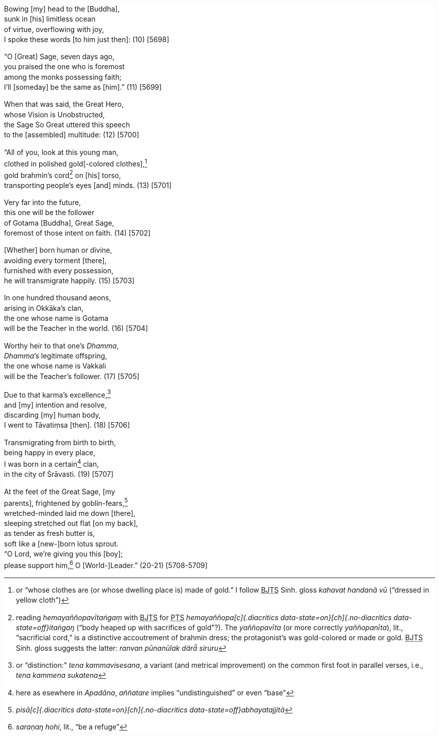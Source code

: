 Bowing \[my\] head to the \[Buddha\],  
sunk in \[his\] limitless ocean  
of virtue, overflowing with joy,  
I spoke these words \[to him just then\]: (10) \[5698\]

“O \[Great\] Sage, seven days ago,  
you praised the one who is foremost  
among the monks possessing faith;  
I’ll \[someday\] be the same as \[him\].” (11) \[5699\]

When that was said, the Great Hero,  
whose Vision is Unobstructed,  
the Sage So Great uttered this speech  
to the \[assembled\] multitude: (12) \[5700\]

“All of you, look at this young man,  
clothed in polished gold\[-colored clothes\],[^25]  
gold brahmin’s cord[^26] on \[his\] torso,  
transporting people’s eyes \[and\] minds. (13) \[5701\]

Very far into the future,  
this one will be the follower  
of Gotama \[Buddha\], Great Sage,  
foremost of those intent on faith. (14) \[5702\]

\[Whether\] born human or divine,  
avoiding every torment \[there\],  
furnished with every possession,  
he will transmigrate happily. (15) \[5703\]

In one hundred thousand aeons,  
arising in Okkāka’s clan,  
the one whose name is Gotama  
will be the Teacher in the world. (16) \[5704\]

Worthy heir to that one’s *Dhamma*,  
*Dhamma*’s legitimate offspring,  
the one whose name is Vakkali  
will be the Teacher’s follower. (17) \[5705\]

Due to that karma’s excellence,[^27]  
and \[my\] intention and resolve,  
discarding \[my\] human body,  
I went to Tāvatiṃsa \[then\]. (18) \[5706\]

Transmigrating from birth to birth,  
being happy in every place,  
I was born in a certain[^28] clan,  
in the city of Śrāvasti. (19) \[5707\]

At the feet of the Great Sage, \[my  
parents\], frightened by goblin-fears,[^29]  
wretched-minded laid me down \[there\],  
sleeping stretched out flat \[on my back\],  
as tender as fresh butter is,  
soft like a \[new-\]born lotus sprout.  
“O Lord, we’re giving you this \[boy\];  
please support him,[^30] O \[World-\]Leader.” (20-21) \[5708-5709\]


[^1]: *Apadāna* numbers provided in {fancy brackets} correspond to the <abbr title="Buddha Jayanthi Tripitaka Series">BJTS</abbr> edition, which contains more individual poems than does the <abbr title="Pali Text Society">PTS</abbr> edition dictating the main numbering of this translation.
[^2]: “Bark-Clad”. A historical monk, foremost among those intention upon faith (*saddhādhimuttānaṃ*), famous for never tiring of looking at the Buddha. See DPPN II:799ff.
[^3]: reading *anomanāmo* (lit., “having a name which was not inferior”) with <abbr title="Buddha Jayanthi Tripitaka Series">BJTS</abbr> for <abbr title="Pali Text Society">PTS</abbr> *Anomā nāmo* (named “Anomā”)
[^4]: *amito*
[^5]: *padumākāravadano*, lit., “he whose speech had the attributes of a lotus;” the epithet does not specify which “attributes” (*ākāra*) are shared by his speech and a lotus, but presumably the intention is “beautiful speech” “fragrant speech” “flawless speech,” and so forth. Cty (p. 493): *supuphiyapadumasassirīkamukho*, “having a mouth with the resplendence of a good lotus flower”
[^6]: lit., “good skin”
[^7]: *padumāmalasu[c]{.diacritics data-state=on}[ch]{.no-diacritics data-state=off}chavi*
[^8]: <abbr title="Buddha Jayanthi Tripitaka Series">BJTS</abbr> reads *vīro* for <abbr title="Pali Text Society">PTS</abbr> *dhīro*, a common confusion given the similarity of the Sinhala letters “vī” and “dhī,” though typically <abbr title="Buddha Jayanthi Tripitaka Series">BJTS</abbr> reads *dhīro* for <abbr title="Pali Text Society">PTS</abbr> *vīro*. It is not clear to me how either epithet relates to lotuses.
[^9]: *padumapattakkho*
[^10]: *kanto va padumaŋ yathā*
[^11]: *padumuttaragandho*
[^12]: i.e., “Padumuttara,” lit., “Ultimate Lotus”
[^13]: *nimmāno*
[^14]: *°upamo*, lit., “simile” “metaphor” “comparison”
[^15]: *andhānaŋ nayan°*
[^16]: *guṇanidhi*
[^17]: *santaveso*, <abbr title="Buddha Jayanthi Tripitaka Series">BJTS</abbr> Sinh. gloss *śānta veśa äti*
[^18]: *karuṇā-mati-sāgaro*
[^19]: reading *brahmāsuresurac[c]{.diacritics data-state=on}[ch]{.no-diacritics data-state=off}ito* with <abbr title="Buddha Jayanthi Tripitaka Series">BJTS</abbr> (and <abbr title="Pali Text Society">PTS</abbr> alt.) for <abbr title="Pali Text Society">PTS</abbr> *brahmāmarasurac[c]{.diacritics data-state=on}[ch]{.no-diacritics data-state=off}ito* (“Praised by Brahmā and the Deathless Gods” or “Praised by Brahmā the God and the Gods”
[^20]: *januttamo*
[^21]: *sadevamanujâkiṇṇo*. <abbr title="Buddha Jayanthi Tripitaka Series">BJTS</abbr> notes alt. that reads this as *°âkiṇṇe* and takes it as modifying *janamajjhe*, but accepts the reading *°âkiṇṇo* which makes it an epithet of the Buddha.
[^22]: *kadā[c]{.diacritics data-state=on}[ch]{.no-diacritics data-state=off}i…janamajjhe*, following <abbr title="Buddha Jayanthi Tripitaka Series">BJTS</abbr> Sinh. gloss
[^23]: *mama dassanalālaso*, lit., “fervently desirous of my look” or “of a vision (cf. Skt. *darśan*) of me”. PSI *lālasā* = *adhika tṛṣṇāva*, ardent desire, <abbr title="Buddha Jayanthi Tripitaka Series">BJTS</abbr> Sinh. gloss *lol vu* (desiring, attached to, greedy for, eager), fr. *luḷati*, to be stirred up, agitated
[^24]: as with Mahāka[cc]{.diacritics data-state=on}[chch]{.no-diacritics data-state=off}āna (see v. \[5670-5671\], above), the protagonist emulates a monk during his past life who has the same name which he will have as a monk in his future life during the time of Gotama Buddha. In other words, the monk named Vakkali referred to by Padumuttara is emulated and imitated by the later follower of Gotama Buddha even to the extent of having the same name.
[^25]: or “whose clothes are (or whose dwelling place is) made of gold.” I follow <abbr title="Buddha Jayanthi Tripitaka Series">BJTS</abbr> Sinh. gloss *kahavat handanā vū* (“dressed in yellow cloth”)
[^26]: reading *hemayaññopavītaṅgaṃ* with <abbr title="Buddha Jayanthi Tripitaka Series">BJTS</abbr> for <abbr title="Pali Text Society">PTS</abbr> *hemayaññopa[c]{.diacritics data-state=on}[ch]{.no-diacritics data-state=off}itaṅgaŋ* (“body heaped up with sacrifices of gold”?). The *yaññopavīta* (or more correctly *yaññopanīta*), lit., “sacrificial cord,” is a distinctive accoutrement of brahmin dress; the protagonist’s was gold-colored or made or gold. <abbr title="Buddha Jayanthi Tripitaka Series">BJTS</abbr> Sinh. gloss suggests the latter: *ranvan pūnanūlak därǟ siruru*
[^27]: or “distinction:” *tena kammavisesana*, a variant (and metrical improvement) on the common first foot in parallel verses, i.e., *tena kammena sukatena*
[^28]: here as esewhere in *Apadāna*, *aññatare* implies “undistinguished” or even “base”
[^29]: *pisā[c]{.diacritics data-state=on}[ch]{.no-diacritics data-state=off}abhayatajjitā*
[^30]: *saraṇaŋ hohi*, lit., “be a refuge”
[^31]: *tenâhaŋ ārakheyyena rakkhito*
[^32]: *sabbupadhivinimmutto*
[^33]: *rupaŋ sabbasubhâkiṇṇaŋ*
[^34]: *sabbapārami-sambhūtaŋ*
[^35]: reading *lakkhīnilayanaṃ paraṃ* with <abbr title="Buddha Jayanthi Tripitaka Series">BJTS</abbr> (and <abbr title="Pali Text Society">PTS</abbr> alt.) for <abbr title="Pali Text Society">PTS</abbr> *nīlakkhinayanaŋ* (having eyes which are blue eyes”)
[^36]: *khandhānaŋ udayabbayaŋ*
[^37]: *Gijjhakūṭaŋ*, one of the mountains near Rajgir frequented by Gotama Buddha.
[^38]: lit., “in a mountain cave” (or “grotto” “crag”) reading *giri-kandare* with <abbr title="Buddha Jayanthi Tripitaka Series">BJTS</abbr> (and <abbr title="Pali Text Society">PTS</abbr> alt.) for <abbr title="Pali Text Society">PTS</abbr> *giri-niddare*, alt. *giri-niddhare* (= mountain + ?)
[^39]: or “speech,” *vā[c]{.diacritics data-state=on}[ch]{.no-diacritics data-state=off}aŋ*